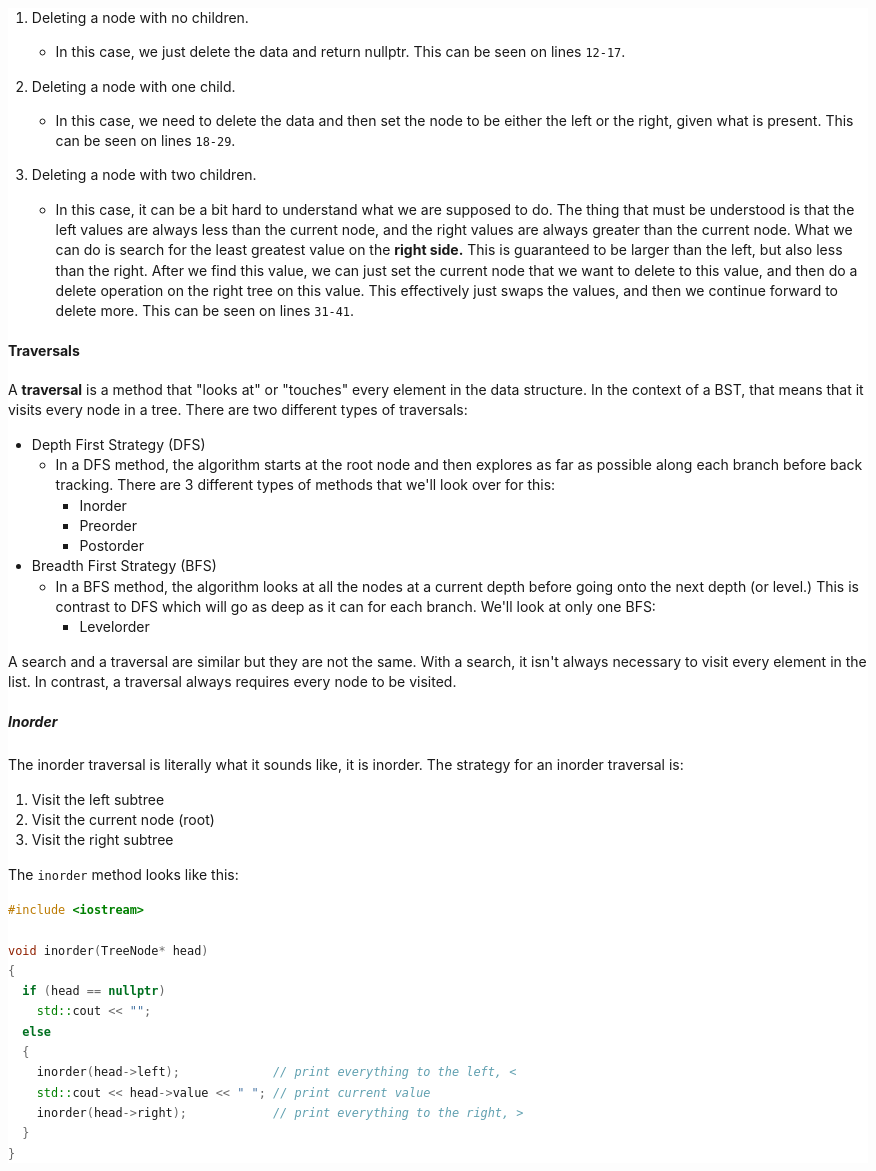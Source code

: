 1. Deleting a node with no children.

   * In this case, we just delete the data and return nullptr. This can be seen on lines `12-17`.
  
2. Deleting a node with one child.
   
   * In this case, we need to delete the data and then set the node to be either the left or the right, given what is present. This can be seen on lines `18-29`.
  
3. Deleting a node with two children.

   * In this case, it can be a bit hard to understand what we are supposed to do. The thing that must be understood is that the left values are always less than the current node, and the right values are always greater than the current node. What we can do is search for the least greatest value on the **right side.** This is guaranteed to be larger than the left, but also less than the right. After we find this value, we can just set the current node that we want to delete to this value, and then do a delete operation on the right tree on this value. This effectively just swaps the values, and then we continue forward to delete more. This can be seen on lines `31-41`.

#### Traversals

A **traversal** is a method that "looks at" or "touches" every element in the data structure. In the context of a BST, that means that it visits every node in a tree. There are two different types of traversals:

* Depth First Strategy (DFS)
  * In a DFS method, the algorithm starts at the root node and then explores as far as possible along each branch before back tracking. There are 3 different types of methods that we'll look over for this:
    * Inorder
    * Preorder
    * Postorder
* Breadth First Strategy (BFS)
  * In a BFS method, the algorithm looks at all the nodes at a current depth before going onto the next depth (or level.) This is contrast to DFS which will go as deep as it can for each branch. We'll look at only one BFS:
    * Levelorder
  
A search and a traversal are similar but they are not the same. With a search, it isn't always necessary to visit every element in the list. In contrast, a traversal always requires every node to be visited.

##### Inorder

The inorder traversal is literally what it sounds like, it is inorder. The strategy for an inorder traversal is:

1. Visit the left subtree
2. Visit the current node (root)
3. Visit the right subtree

The `inorder` method looks like this:

```cpp
#include <iostream>

void inorder(TreeNode* head)
{
  if (head == nullptr)
    std::cout << "";
  else
  {
    inorder(head->left);             // print everything to the left, <
    std::cout << head->value << " "; // print current value
    inorder(head->right);            // print everything to the right, >
  }
}
```
